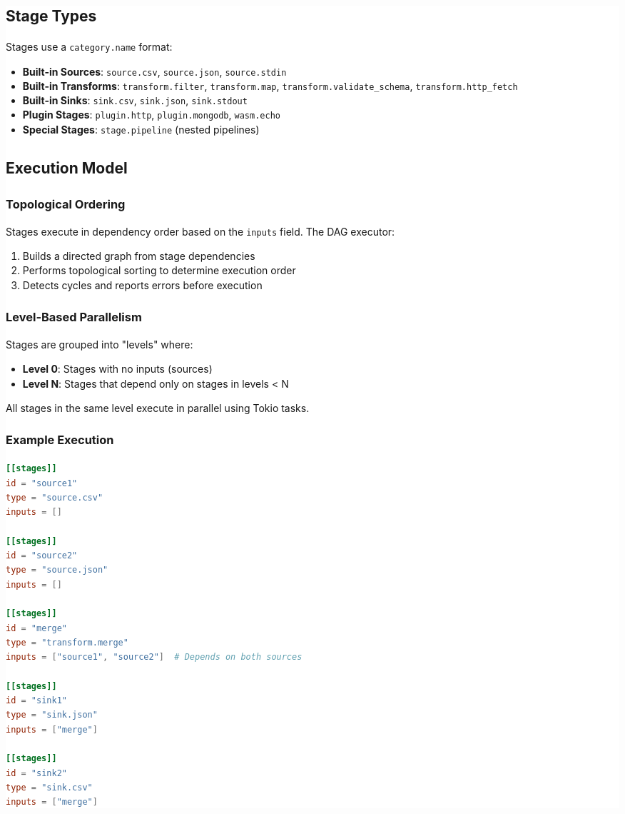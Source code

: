 ## Stage Types

Stages use a `category.name` format:

- **Built-in Sources**: `source.csv`, `source.json`, `source.stdin`
- **Built-in Transforms**: `transform.filter`, `transform.map`, `transform.validate_schema`, `transform.http_fetch`
- **Built-in Sinks**: `sink.csv`, `sink.json`, `sink.stdout`
- **Plugin Stages**: `plugin.http`, `plugin.mongodb`, `wasm.echo`
- **Special Stages**: `stage.pipeline` (nested pipelines)

## Execution Model

### Topological Ordering

Stages execute in dependency order based on the `inputs` field. The DAG executor:

1. Builds a directed graph from stage dependencies
2. Performs topological sorting to determine execution order
3. Detects cycles and reports errors before execution

### Level-Based Parallelism

Stages are grouped into "levels" where:
- **Level 0**: Stages with no inputs (sources)
- **Level N**: Stages that depend only on stages in levels < N

All stages in the same level execute in parallel using Tokio tasks.

### Example Execution

```toml
[[stages]]
id = "source1"
type = "source.csv"
inputs = []

[[stages]]
id = "source2"
type = "source.json"
inputs = []

[[stages]]
id = "merge"
type = "transform.merge"
inputs = ["source1", "source2"]  # Depends on both sources

[[stages]]
id = "sink1"
type = "sink.json"
inputs = ["merge"]

[[stages]]
id = "sink2"
type = "sink.csv"
inputs = ["merge"]
```
